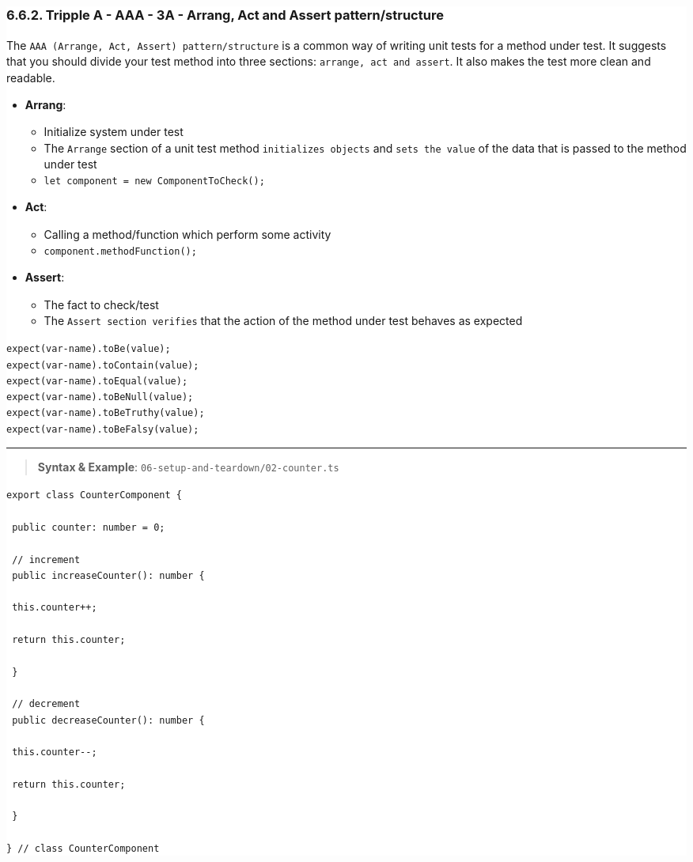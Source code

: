 ### 6.6.2. Tripple A - AAA - 3A - Arrang, Act and Assert pattern/structure

The `AAA (Arrange, Act, Assert) pattern/structure` is a common way of writing unit tests for a method under test. It suggests that you should divide your test method into three sections: `arrange, act and assert`. It also makes the test more clean and readable.

- **Arrang**: 
  - Initialize system under test
  - The `Arrange` section of a unit test method `initializes objects` and `sets the value` of the data that is passed to the method under test
  - ```let component = new ComponentToCheck();```
 
- **Act**: 
  - Calling a method/function which perform some activity
  - ```component.methodFunction();```
 
- **Assert**: 
  - The fact to check/test
  - The `Assert section verifies` that the action of the method under test behaves as expected

 ```
 expect(var-name).toBe(value);
 expect(var-name).toContain(value);
 expect(var-name).toEqual(value);
 expect(var-name).toBeNull(value);
 expect(var-name).toBeTruthy(value);
 expect(var-name).toBeFalsy(value);
 ```

<hr/>

> **Syntax & Example**: `06-setup-and-teardown/02-counter.ts`

```
export class CounterComponent {

 public counter: number = 0;

 // increment
 public increaseCounter(): number {

 this.counter++;

 return this.counter;

 }

 // decrement
 public decreaseCounter(): number {

 this.counter--;

 return this.counter;

 }

} // class CounterComponent
```
